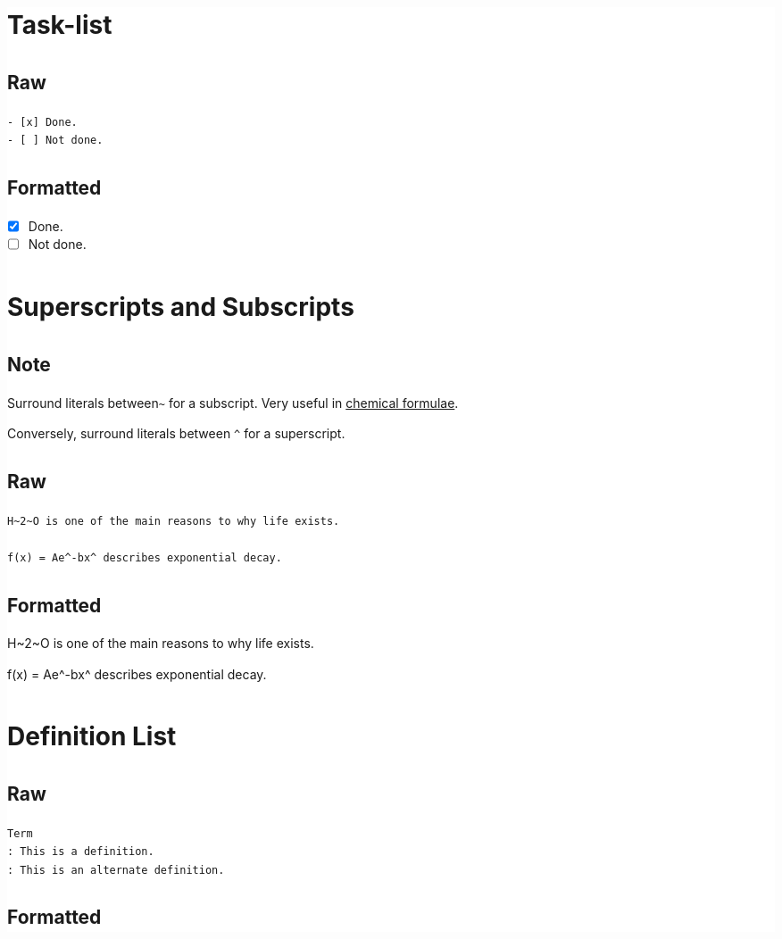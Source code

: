 # Task-list

## Raw

```
- [x] Done.
- [ ] Not done.
```

## Formatted

- [x] Done.
- [ ] Not done.

# Superscripts and Subscripts

## Note

Surround literals between`~` for a subscript. Very useful in [chemical formulae](https://en.wikipedia.org/wiki/Chemical_formula).

Conversely, surround literals between `^` for a superscript.

## Raw

```
H~2~O is one of the main reasons to why life exists.

f(x) = Ae^-bx^ describes exponential decay.
```

## Formatted

H~2~O is one of the main reasons to why life exists.

f(x) = Ae^-bx^ describes exponential decay.

# Definition List

## Raw

```
Term
: This is a definition.
: This is an alternate definition.
```

## Formatted


[identifier]: https://www.google.com "Google Home"
[identifier]: https://www.google.com "Google Home"
[//]: # (This is the most platform independent syntax.)
[///]: # (This will not be included in the output file.)
[//]: # (This is the most platform independent syntax.)
[///]: # (This will not be included in the output file.)
[^footnote-identifier]: Footnote information.
[^footnote-identifier]: Footnote information.